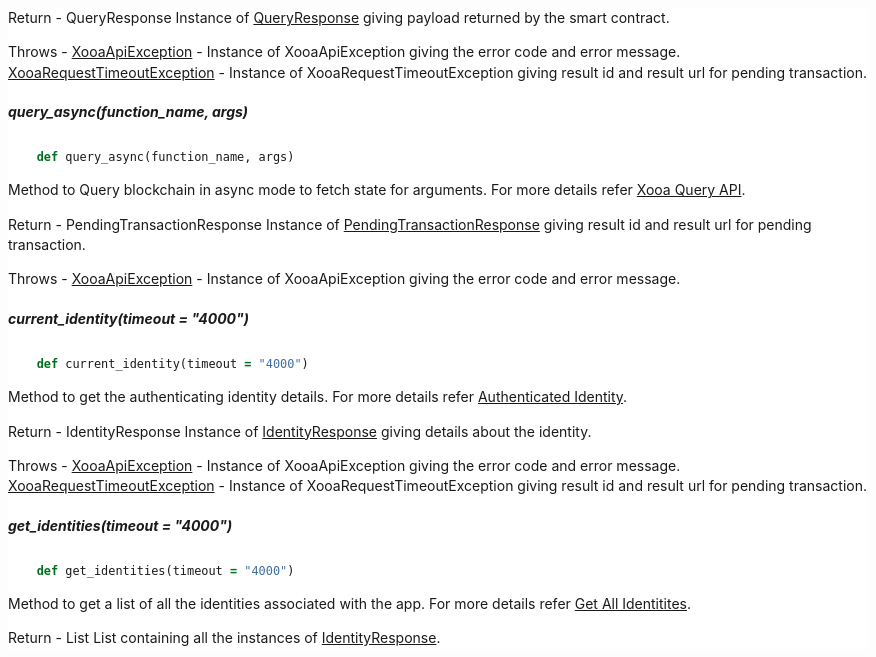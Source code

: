 Return - QueryResponse
Instance of [QueryResponse](https://github.com/Xooa/xooa-ruby-sdk/blob/master/lib/xooa/response/QueryResponse.rb) giving payload returned by the smart contract.

Throws - 
[XooaApiException](https://github.com/Xooa/xooa-ruby-sdk/blob/master/lib/xooa/exception/XooaApiException.rb) - Instance of XooaApiException giving the error code and error message.
[XooaRequestTimeoutException](https://github.com/Xooa/xooa-ruby-sdk/blob/master/lib/xooa/exception/XooaRequestTimeoutException.rb) - Instance of XooaRequestTimeoutException giving result id and result url for pending transaction.


##### query_async(function_name, args)
```Ruby
    def query_async(function_name, args)
```
Method to Query blockchain in async mode to fetch state for arguments. For more details refer [Xooa Query API](https://api.xooa.com/explorer/#!/Smart_Contract/Query).

Return - PendingTransactionResponse
Instance of [PendingTransactionResponse](https://github.com/Xooa/xooa-ruby-sdk/blob/master/lib/xooa/response/PendingTransactionResponse.rb) giving result id and result url for pending transaction.

Throws - 
[XooaApiException](https://github.com/Xooa/xooa-ruby-sdk/blob/master/lib/xooa/exception/XooaApiException.rb) - Instance of XooaApiException giving the error code and error message.



##### current_identity(timeout = "4000")
```Ruby
    def current_identity(timeout = "4000")
```
Method to get the authenticating identity details. For more details refer [Authenticated Identity](https://api.xooa.com/explorer/#!/Identities/Authenticated_Identity).

Return - IdentityResponse
Instance of [IdentityResponse](https://github.com/Xooa/xooa-ruby-sdk/blob/master/lib/xooa/response/IdentityResponse.rb) giving details about the identity.

Throws - 
[XooaApiException](https://github.com/Xooa/xooa-ruby-sdk/blob/master/lib/xooa/exception/XooaApiException.rb) - Instance of XooaApiException giving the error code and error message.
[XooaRequestTimeoutException](https://github.com/Xooa/xooa-ruby-sdk/blob/master/lib/xooa/exception/XooaRequestTimeoutException.rb) - Instance of XooaRequestTimeoutException giving result id and result url for pending transaction.


##### get_identities(timeout = "4000")
```Ruby
    def get_identities(timeout = "4000")
```
Method to get a list of all the identities associated with the app. For more details refer [Get All Identitites](https://api.xooa.com/explorer/#!/Identities/Identities_getAllIdentities).

Return - List<IdentityResponse>
List containing all the instances of [IdentityResponse](https://github.com/Xooa/xooa-ruby-sdk/blob/master/lib/xooa/response/IdentityResponse.rb).
